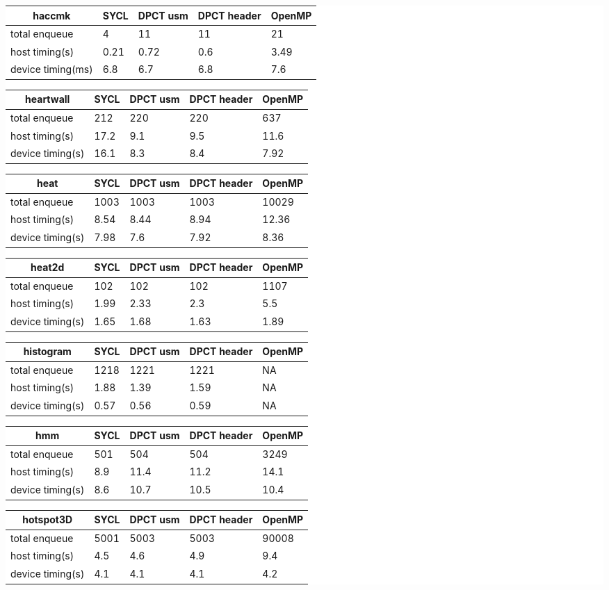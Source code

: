 
| haccmk | SYCL | DPCT usm | DPCT header | OpenMP | 
| --- | --- | --- | --- | --- |
| total enqueue | 4 | 11 | 11 | 21 |
| host timing(s) | 0.21 | 0.72 | 0.6 | 3.49 |
| device timing(ms) | 6.8 | 6.7 | 6.8 | 7.6 |


| heartwall | SYCL | DPCT usm | DPCT header | OpenMP | 
| --- | --- | --- | --- | --- |
| total enqueue | 212 | 220 | 220 | 637 |
| host timing(s) | 17.2 | 9.1 | 9.5 |  11.6 |
| device timing(s) | 16.1 | 8.3 | 8.4 | 7.92 |


| heat | SYCL | DPCT usm | DPCT header | OpenMP | 
| --- | --- | --- | --- | --- |
| total enqueue | 1003 | 1003 | 1003 | 10029 |
| host timing(s) | 8.54 | 8.44 | 8.94 | 12.36 |
| device timing(s) | 7.98 | 7.6 | 7.92 | 8.36 |


| heat2d | SYCL | DPCT usm | DPCT header | OpenMP | 
| --- | --- | --- | --- | --- |
| total enqueue | 102 | 102 | 102 | 1107 |
| host timing(s) | 1.99 | 2.33 | 2.3 | 5.5 |
| device timing(s) | 1.65 | 1.68 | 1.63 | 1.89 |


| histogram | SYCL | DPCT usm | DPCT header | OpenMP | 
| --- | --- | --- | --- | --- |
| total enqueue | 1218 | 1221 | 1221 | NA |
| host timing(s) | 1.88 | 1.39 | 1.59 | NA |
| device timing(s) | 0.57 | 0.56 | 0.59 | NA |


| hmm | SYCL | DPCT usm | DPCT header | OpenMP | 
| --- | --- | --- | --- | --- |
| total enqueue | 501 | 504 | 504 | 3249 |
| host timing(s) | 8.9 | 11.4 | 11.2 | 14.1 |
| device timing(s) | 8.6 | 10.7 | 10.5 | 10.4 |


| hotspot3D | SYCL | DPCT usm | DPCT header | OpenMP | 
| --- | --- | --- | --- | --- |
| total enqueue | 5001 | 5003 | 5003 | 90008 |
| host timing(s) | 4.5 | 4.6 | 4.9 | 9.4 |
| device timing(s) | 4.1 | 4.1 | 4.1 | 4.2 |
